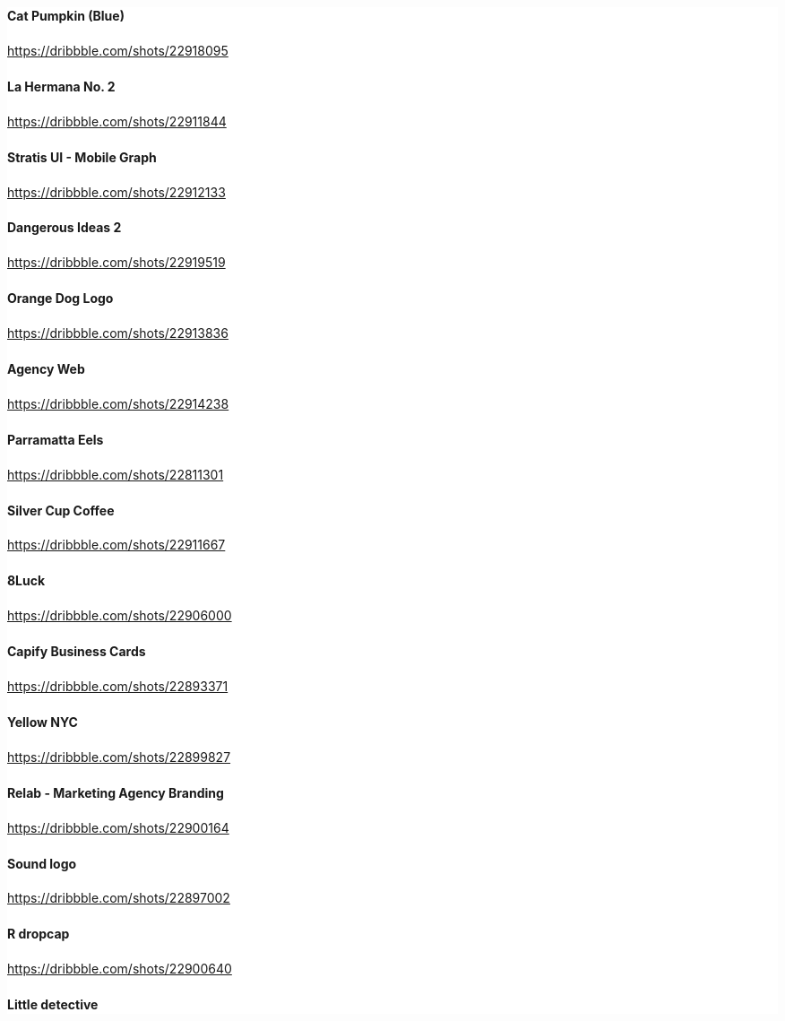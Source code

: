 #### Cat Pumpkin (Blue)

https://dribbble.com/shots/22918095

#### La Hermana No. 2

https://dribbble.com/shots/22911844

#### Stratis UI - Mobile Graph

https://dribbble.com/shots/22912133

#### Dangerous Ideas 2

https://dribbble.com/shots/22919519

#### Orange Dog Logo

https://dribbble.com/shots/22913836

#### Agency Web

https://dribbble.com/shots/22914238

#### Parramatta Eels

https://dribbble.com/shots/22811301

#### Silver Cup Coffee

https://dribbble.com/shots/22911667

#### 8Luck

https://dribbble.com/shots/22906000

#### Capify Business Cards

https://dribbble.com/shots/22893371

#### Yellow NYC

https://dribbble.com/shots/22899827

#### Relab - Marketing Agency Branding

https://dribbble.com/shots/22900164

#### Sound logo

https://dribbble.com/shots/22897002

#### R dropcap

https://dribbble.com/shots/22900640

#### Little detective
